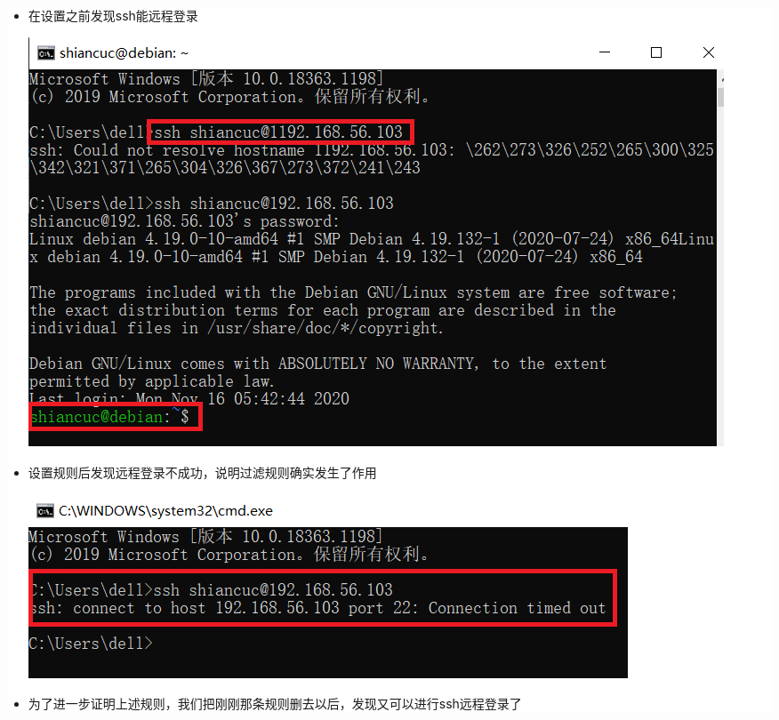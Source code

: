 - 在设置之前发现ssh能远程登录

    ![2.2Transportlayer](imgs/2.2Transportlayer.PNG)

- 设置规则后发现远程登录不成功，说明过滤规则确实发生了作用

    ![2.3Transportlayer](imgs/2.3Transportlayer.PNG)

- 为了进一步证明上述规则，我们把刚刚那条规则删去以后，发现又可以进行ssh远程登录了
